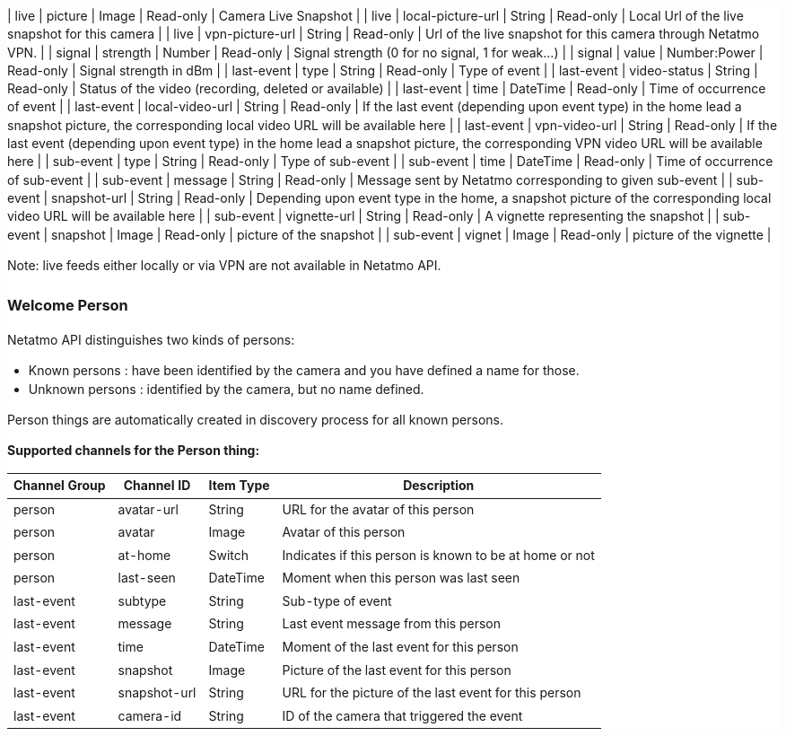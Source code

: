 | live          | picture           | Image        | Read-only  | Camera Live Snapshot                                                                                                                        |
| live          | local-picture-url | String       | Read-only  | Local Url of the live snapshot for this camera                                                                                              |
| live          | vpn-picture-url   | String       | Read-only  | Url of the live snapshot for this camera through Netatmo VPN.                                                                               |
| signal        | strength          | Number       | Read-only  | Signal strength (0 for no signal, 1 for weak...)                                                                                            |
| signal        | value             | Number:Power | Read-only  | Signal strength in dBm                                                                                                                      |
| last-event    | type              | String       | Read-only  | Type of event                                                                                                                               |
| last-event    | video-status      | String       | Read-only  | Status of the video (recording, deleted or available)                                                                                       |
| last-event    | time              | DateTime     | Read-only  | Time of occurrence of event                                                                                                                 |
| last-event    | local-video-url   | String       | Read-only  | If the last event (depending upon event type) in the home lead a snapshot picture, the corresponding local video URL will be available here |
| last-event    | vpn-video-url     | String       | Read-only  | If the last event (depending upon event type) in the home lead a snapshot picture, the corresponding VPN video URL will be available here   |
| sub-event     | type              | String       | Read-only  | Type of sub-event                                                                                                                           |
| sub-event     | time              | DateTime     | Read-only  | Time of occurrence of sub-event                                                                                                             |
| sub-event     | message           | String       | Read-only  | Message sent by Netatmo corresponding to given sub-event                                                                                    |
| sub-event     | snapshot-url      | String       | Read-only  | Depending upon event type in the home, a snapshot picture of the corresponding local video URL will be available here                       |
| sub-event     | vignette-url      | String       | Read-only  | A vignette representing the snapshot                                                                                                        |
| sub-event     | snapshot          | Image        | Read-only  | picture of the snapshot                                                                                                                     |
| sub-event     | vignet            | Image        | Read-only  | picture of the vignette                                                                                                                     |


Note: live feeds either locally or via VPN are not available in Netatmo API.


### Welcome Person

Netatmo API distinguishes two kinds of persons:

* Known persons : have been identified by the camera and you have defined a name for those.
* Unknown persons : identified by the camera, but no name defined.

Person things are automatically created in discovery process for all known persons.

**Supported channels for the Person thing:**

| Channel Group | Channel ID   | Item Type | Description                                            |
|---------------|--------------|-----------|--------------------------------------------------------|
| person        | avatar-url   | String    | URL for the avatar of this person                      |
| person        | avatar       | Image     | Avatar of this person                                  |
| person        | at-home      | Switch    | Indicates if this person is known to be at home or not |
| person        | last-seen    | DateTime  | Moment when this person was last seen                  |
| last-event    | subtype      | String    | Sub-type of event                                      |
| last-event    | message      | String    | Last event message from this person                    |
| last-event    | time         | DateTime  | Moment of the last event for this person               |
| last-event    | snapshot     | Image     | Picture of the last event for this person              |
| last-event    | snapshot-url | String    | URL for the picture of the last event for this person  |
| last-event    | camera-id    | String    | ID of the camera that triggered the event              |
